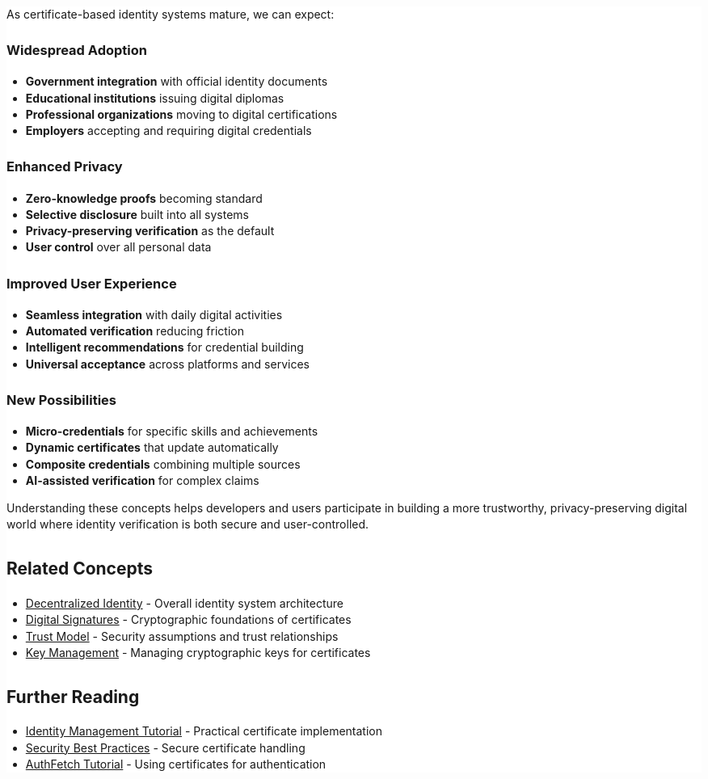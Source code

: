 As certificate-based identity systems mature, we can expect:

### Widespread Adoption

- **Government integration** with official identity documents
- **Educational institutions** issuing digital diplomas
- **Professional organizations** moving to digital certifications
- **Employers** accepting and requiring digital credentials

### Enhanced Privacy

- **Zero-knowledge proofs** becoming standard
- **Selective disclosure** built into all systems
- **Privacy-preserving verification** as the default
- **User control** over all personal data

### Improved User Experience

- **Seamless integration** with daily digital activities
- **Automated verification** reducing friction
- **Intelligent recommendations** for credential building
- **Universal acceptance** across platforms and services

### New Possibilities

- **Micro-credentials** for specific skills and achievements
- **Dynamic certificates** that update automatically
- **Composite credentials** combining multiple sources
- **AI-assisted verification** for complex claims

Understanding these concepts helps developers and users participate in building a more trustworthy, privacy-preserving digital world where identity verification is both secure and user-controlled.

## Related Concepts

- [Decentralized Identity](./decentralized-identity.md) - Overall identity system architecture
- [Digital Signatures](./signatures.md) - Cryptographic foundations of certificates
- [Trust Model](./trust-model.md) - Security assumptions and trust relationships
- [Key Management](./key-management.md) - Managing cryptographic keys for certificates

## Further Reading

- [Identity Management Tutorial](../tutorials/identity-management.md) - Practical certificate implementation
- [Security Best Practices](../guides/security-best-practices.md) - Secure certificate handling
- [AuthFetch Tutorial](../tutorials/authfetch-tutorial.md) - Using certificates for authentication
